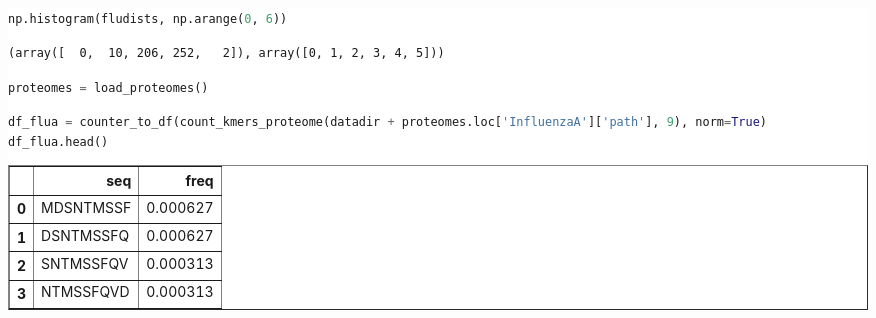 
```python
np.histogram(fludists, np.arange(0, 6))
```




    (array([  0,  10, 206, 252,   2]), array([0, 1, 2, 3, 4, 5]))




```python
proteomes = load_proteomes()

```


```python
df_flua = counter_to_df(count_kmers_proteome(datadir + proteomes.loc['InfluenzaA']['path'], 9), norm=True)
df_flua.head()
```




<div>
<style scoped>
    .dataframe tbody tr th:only-of-type {
        vertical-align: middle;
    }

    .dataframe tbody tr th {
        vertical-align: top;
    }

    .dataframe thead th {
        text-align: right;
    }
</style>
<table border="1" class="dataframe">
  <thead>
    <tr style="text-align: right;">
      <th></th>
      <th>seq</th>
      <th>freq</th>
    </tr>
  </thead>
  <tbody>
    <tr>
      <th>0</th>
      <td>MDSNTMSSF</td>
      <td>0.000627</td>
    </tr>
    <tr>
      <th>1</th>
      <td>DSNTMSSFQ</td>
      <td>0.000627</td>
    </tr>
    <tr>
      <th>2</th>
      <td>SNTMSSFQV</td>
      <td>0.000313</td>
    </tr>
    <tr>
      <th>3</th>
      <td>NTMSSFQVD</td>
      <td>0.000313</td>
    </tr>
    <tr>